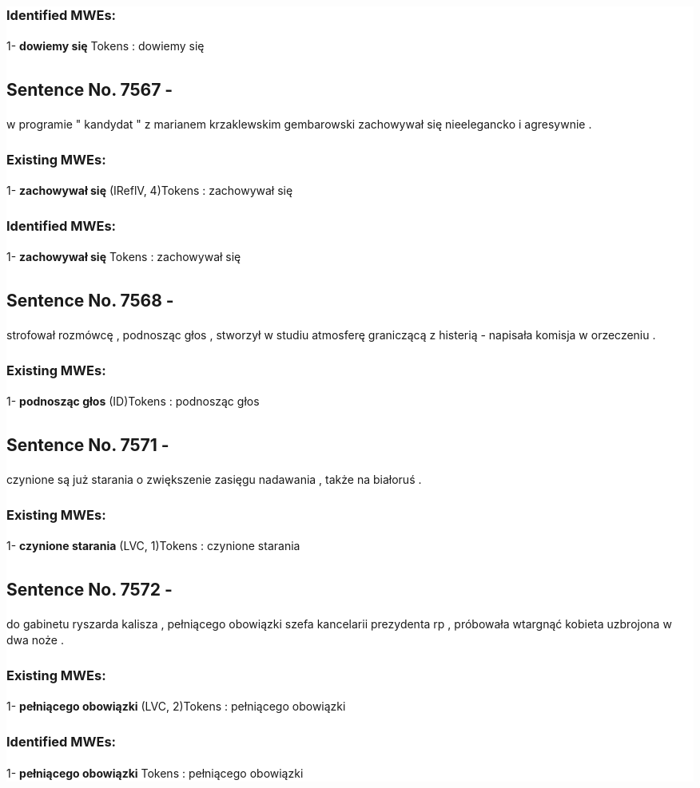 ### Identified MWEs: 
1- **dowiemy się** Tokens : 
dowiemy
się

## Sentence No. 7567 - 
w programie " kandydat " z marianem krzaklewskim gembarowski zachowywał się nieelegancko i agresywnie . 
### Existing MWEs: 
1- **zachowywał się** (IReflV, 4)Tokens : 
zachowywał
się

### Identified MWEs: 
1- **zachowywał się** Tokens : 
zachowywał
się

## Sentence No. 7568 - 
strofował rozmówcę , podnosząc głos , stworzył w studiu atmosferę graniczącą z histerią - napisała komisja w orzeczeniu . 
### Existing MWEs: 
1- **podnosząc głos** (ID)Tokens : 
podnosząc
głos

## Sentence No. 7571 - 
czynione są już starania o zwiększenie zasięgu nadawania , także na białoruś . 
### Existing MWEs: 
1- **czynione starania** (LVC, 1)Tokens : 
czynione
starania

## Sentence No. 7572 - 
do gabinetu ryszarda kalisza , pełniącego obowiązki szefa kancelarii prezydenta rp , próbowała wtargnąć kobieta uzbrojona w dwa noże . 
### Existing MWEs: 
1- **pełniącego obowiązki** (LVC, 2)Tokens : 
pełniącego
obowiązki

### Identified MWEs: 
1- **pełniącego obowiązki** Tokens : 
pełniącego
obowiązki
